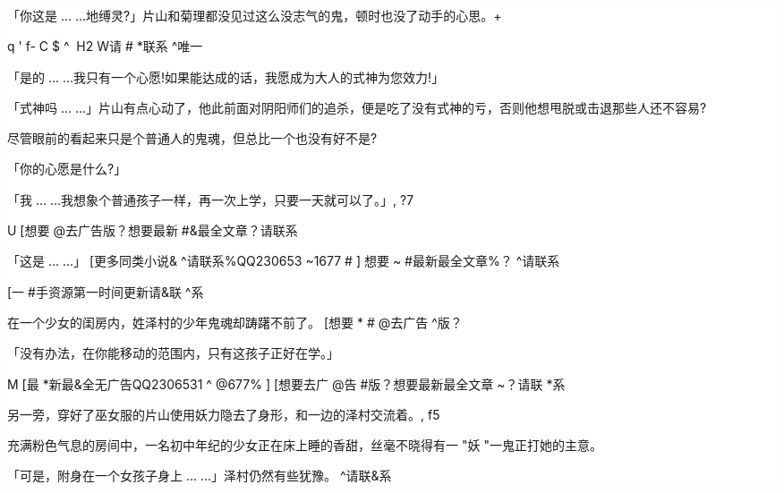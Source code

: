 



「你这是 ... ...地缚灵?」片山和菊理都没见过这么没志气的鬼，顿时也没了动手的心思。+

q ' f- C $  ^  H2 W请 # *联系 ^唯一





「是的 ... ...我只有一个心愿!如果能达成的话，我愿成为大人的式神为您效力!」





「式神吗 ... ...」片山有点心动了，他此前面对阴阳师们的追杀，便是吃了没有式神的亏，否则他想甩脱或击退那些人还不容易?





尽管眼前的看起来只是个普通人的鬼魂，但总比一个也没有好不是?



「你的心愿是什么?」



「我 ... ...我想象个普通孩子一样，再一次上学，只要一天就可以了。」, ?7

U [想要 @去广告版？想要最新 #&最全文章？请联系







「这是 ... ...」 [更多同类小说& ^请联系%QQ230653 ~1677 # ] 想要 ~ #最新最全文章%？ ^请联系



 [一 #手资源第一时间更新请&联 ^系



在一个少女的闺房内，姓泽村的少年鬼魂却踌躇不前了。 [想要 * # @去广告 ^版？





「没有办法，在你能移动的范围内，只有这孩子正好在学。」

M [最 *新最&全无广告QQ2306531 ^ @677% ] [想要去广 @告 #版？想要最新最全文章 ~？请联 *系





另一旁，穿好了巫女服的片山使用妖力隐去了身形，和一边的泽村交流着。, f5





充满粉色气息的房间中，一名初中年纪的少女正在床上睡的香甜，丝毫不晓得有一 "妖 "一鬼正打她的主意。





「可是，附身在一个女孩子身上 ... ...」泽村仍然有些犹豫。  ^请联&系

